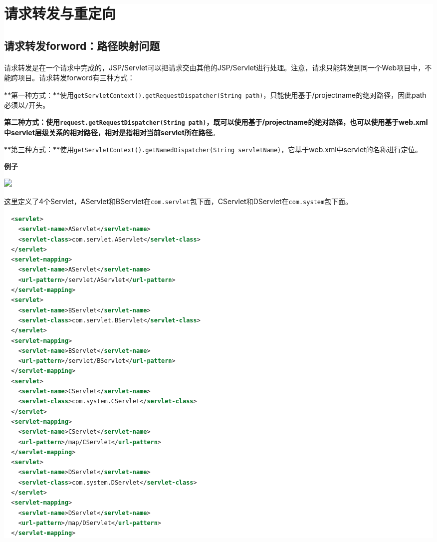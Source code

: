 # 请求转发与重定向

## 请求转发forword：路径映射问题

请求转发是在一个请求中完成的，JSP/Servlet可以把请求交由其他的JSP/Servlet进行处理。注意，请求只能转发到同一个Web项目中，不能跨项目。请求转发forword有三种方式：

**第一种方式：**使用`getServletContext().getRequestDispatcher(String path)`，只能使用基于/projectname的绝对路径，因此path必须以`/`开头。

**第二种方式：**使用`request.getRequestDispatcher(String path)`，既可以使用基于/projectname的绝对路径，也可以使用基于web.xml中servlet层级关系的相对路径，相对是指**相对当前servlet所在路径**。

**第三种方式：**使用`getServletContext().getNamedDispatcher(String servletName)`，它基于web.xml中servlet的名称进行定位。

**例子**

![](http://wx1.sinaimg.cn/mw690/0065Y1avgy1fegdn0j8lej307u05pt8o.jpg)

这里定义了4个Servlet，AServlet和BServlet在`com.servlet`包下面，CServlet和DServlet在`com.system`包下面。

```xml
  <servlet>
    <servlet-name>AServlet</servlet-name>
    <servlet-class>com.servlet.AServlet</servlet-class>
  </servlet>
  <servlet-mapping>
    <servlet-name>AServlet</servlet-name>
    <url-pattern>/servlet/AServlet</url-pattern>
  </servlet-mapping>
  <servlet>
    <servlet-name>BServlet</servlet-name>
    <servlet-class>com.servlet.BServlet</servlet-class>
  </servlet>
  <servlet-mapping>
    <servlet-name>BServlet</servlet-name>
    <url-pattern>/servlet/BServlet</url-pattern>
  </servlet-mapping>
  <servlet>
    <servlet-name>CServlet</servlet-name>
    <servlet-class>com.system.CServlet</servlet-class>
  </servlet>
  <servlet-mapping>
    <servlet-name>CServlet</servlet-name>
    <url-pattern>/map/CServlet</url-pattern>
  </servlet-mapping>
  <servlet>
    <servlet-name>DServlet</servlet-name>
    <servlet-class>com.system.DServlet</servlet-class>
  </servlet>
  <servlet-mapping>
    <servlet-name>DServlet</servlet-name>
    <url-pattern>/map/DServlet</url-pattern>
  </servlet-mapping>
```
